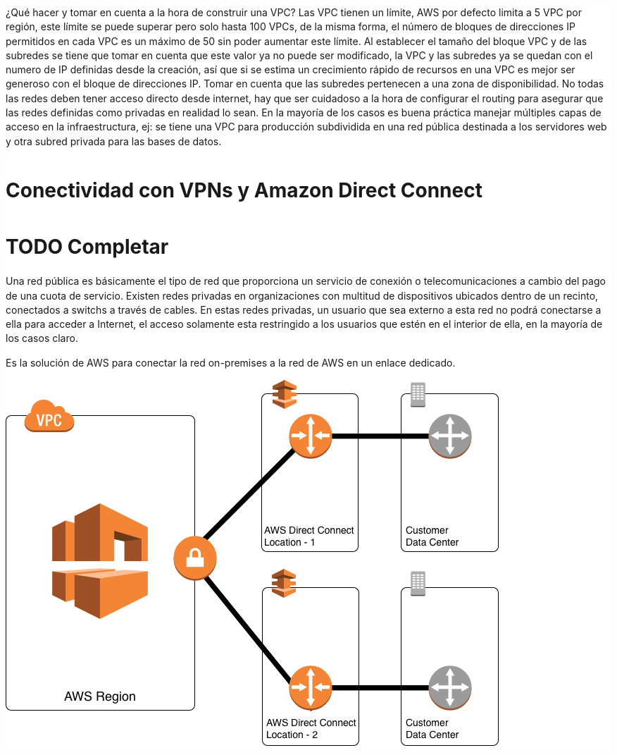 ¿Qué hacer y tomar en cuenta a la hora de construir una VPC?
Las VPC tienen un límite, AWS por defecto limita a 5 VPC por región, este límite se puede superar pero solo hasta 100 VPCs, de la misma forma, el número de bloques de direcciones IP permitidos en cada VPC es un máximo de 50 sin poder aumentar este límite.
Al establecer el tamaño del bloque VPC y de las subredes se tiene que tomar en cuenta que este valor ya no puede ser modificado, la VPC y las subredes ya se quedan con el numero de IP definidas desde la creación, así que si se estima un crecimiento rápido de recursos en una VPC es mejor ser generoso con el bloque de direcciones IP.
Tomar en cuenta que las subredes pertenecen a una zona de disponibilidad.
No todas las redes deben tener acceso directo desde internet, hay que ser cuidadoso a la hora de configurar el routing para asegurar que las redes definidas como privadas en realidad lo sean.
En la mayoría de los casos es buena práctica manejar múltiples capas de acceso en la infraestructura, ej: se tiene una VPC para producción subdividida en una red pública destinada a los servidores web y otra subred privada para las bases de datos.


# Conectividad con VPNs y Amazon Direct Connect
# TODO Completar
Una red pública es básicamente el tipo de red que proporciona un servicio de conexión o telecomunicaciones a cambio del pago de una cuota de servicio. 
Existen redes privadas en organizaciones con multitud de dispositivos ubicados dentro de un recinto, conectados a switchs a través de cables. En estas redes privadas, un usuario que sea externo a esta red no podrá conectarse a ella para acceder a Internet, el acceso solamente esta restringido a los usuarios que estén en el interior de ella, en la mayoría de los casos claro.

Es la solución de AWS para conectar la red on-premises a la red de AWS en un enlace dedicado.

![bc0712eb21de5e97c7963e8573afb3fa.png](bc0712eb21de5e97c7963e8573afb3fa.png)
